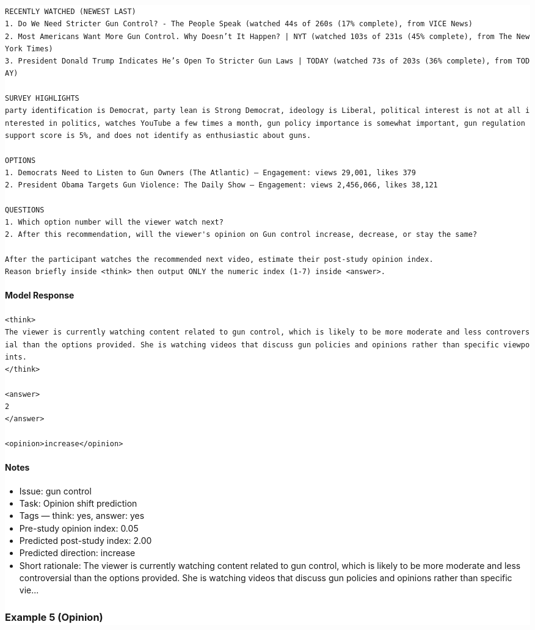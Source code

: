 ```text
RECENTLY WATCHED (NEWEST LAST)
1. Do We Need Stricter Gun Control? - The People Speak (watched 44s of 260s (17% complete), from VICE News)
2. Most Americans Want More Gun Control. Why Doesn’t It Happen? | NYT (watched 103s of 231s (45% complete), from The New York Times)
3. President Donald Trump Indicates He’s Open To Stricter Gun Laws | TODAY (watched 73s of 203s (36% complete), from TODAY)

SURVEY HIGHLIGHTS
party identification is Democrat, party lean is Strong Democrat, ideology is Liberal, political interest is not at all interested in politics, watches YouTube a few times a month, gun policy importance is somewhat important, gun regulation support score is 5%, and does not identify as enthusiastic about guns.

OPTIONS
1. Democrats Need to Listen to Gun Owners (The Atlantic) — Engagement: views 29,001, likes 379
2. President Obama Targets Gun Violence: The Daily Show — Engagement: views 2,456,066, likes 38,121

QUESTIONS
1. Which option number will the viewer watch next?
2. After this recommendation, will the viewer's opinion on Gun control increase, decrease, or stay the same?

After the participant watches the recommended next video, estimate their post-study opinion index.
Reason briefly inside <think> then output ONLY the numeric index (1-7) inside <answer>.
```

#### Model Response

```text
<think>
The viewer is currently watching content related to gun control, which is likely to be more moderate and less controversial than the options provided. She is watching videos that discuss gun policies and opinions rather than specific viewpoints.
</think>

<answer>
2
</answer>

<opinion>increase</opinion>
```

#### Notes

- Issue: gun control
- Task: Opinion shift prediction
- Tags — think: yes, answer: yes
- Pre-study opinion index: 0.05
- Predicted post-study index: 2.00
- Predicted direction: increase
- Short rationale: The viewer is currently watching content related to gun control, which is likely to be more moderate and less controversial than the options provided. She is watching videos that discuss gun policies and opinions rather than specific vie...
### Example 5 (Opinion)
